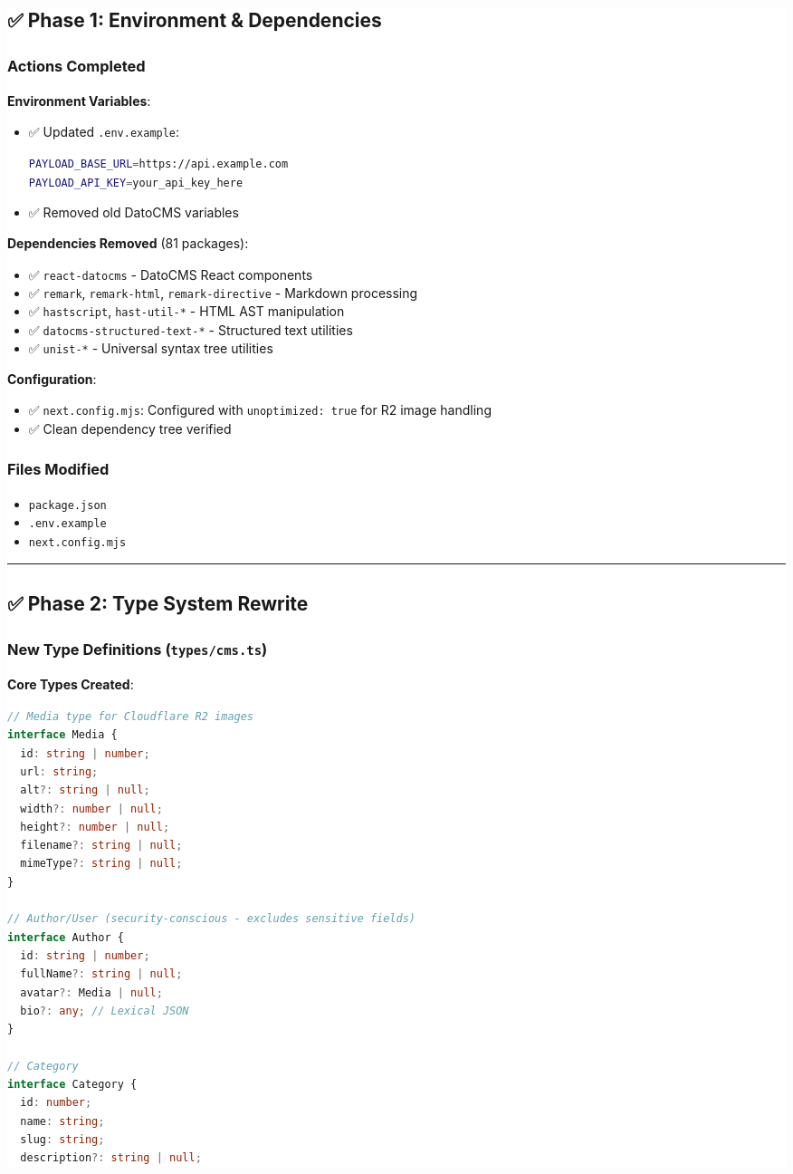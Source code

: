 ## ✅ Phase 1: Environment & Dependencies

### Actions Completed

**Environment Variables**:

- ✅ Updated `.env.example`:
  ```bash
  PAYLOAD_BASE_URL=https://api.example.com
  PAYLOAD_API_KEY=your_api_key_here
  ```
- ✅ Removed old DatoCMS variables

**Dependencies Removed** (81 packages):

- ✅ `react-datocms` - DatoCMS React components
- ✅ `remark`, `remark-html`, `remark-directive` - Markdown processing
- ✅ `hastscript`, `hast-util-*` - HTML AST manipulation
- ✅ `datocms-structured-text-*` - Structured text utilities
- ✅ `unist-*` - Universal syntax tree utilities

**Configuration**:

- ✅ `next.config.mjs`: Configured with `unoptimized: true` for R2 image handling
- ✅ Clean dependency tree verified

### Files Modified

- `package.json`
- `.env.example`
- `next.config.mjs`

---

## ✅ Phase 2: Type System Rewrite

### New Type Definitions (`types/cms.ts`)

**Core Types Created**:

```typescript
// Media type for Cloudflare R2 images
interface Media {
  id: string | number;
  url: string;
  alt?: string | null;
  width?: number | null;
  height?: number | null;
  filename?: string | null;
  mimeType?: string | null;
}

// Author/User (security-conscious - excludes sensitive fields)
interface Author {
  id: string | number;
  fullName?: string | null;
  avatar?: Media | null;
  bio?: any; // Lexical JSON
}

// Category
interface Category {
  id: number;
  name: string;
  slug: string;
  description?: string | null;
```